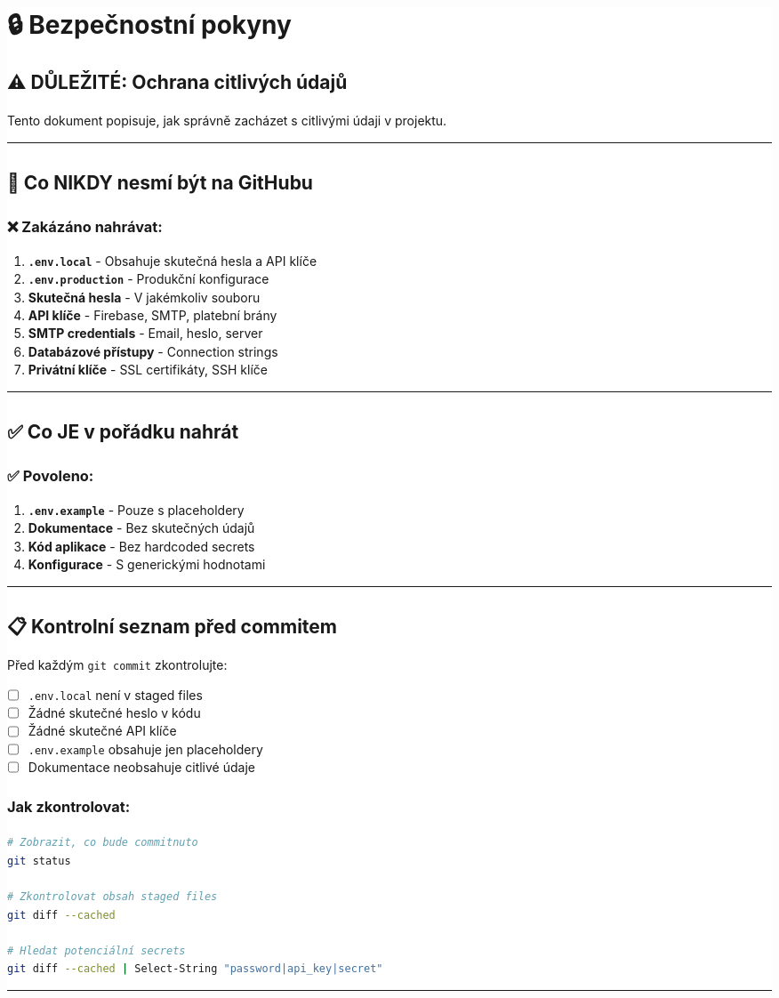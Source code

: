 # 🔒 Bezpečnostní pokyny

## ⚠️ DŮLEŽITÉ: Ochrana citlivých údajů

Tento dokument popisuje, jak správně zacházet s citlivými údaji v projektu.

---

## 🚨 Co NIKDY nesmí být na GitHubu

### ❌ Zakázáno nahrávat:

1. **`.env.local`** - Obsahuje skutečná hesla a API klíče
2. **`.env.production`** - Produkční konfigurace
3. **Skutečná hesla** - V jakémkoliv souboru
4. **API klíče** - Firebase, SMTP, platební brány
5. **SMTP credentials** - Email, heslo, server
6. **Databázové přístupy** - Connection strings
7. **Privátní klíče** - SSL certifikáty, SSH klíče

---

## ✅ Co JE v pořádku nahrát

### ✅ Povoleno:

1. **`.env.example`** - Pouze s placeholdery
2. **Dokumentace** - Bez skutečných údajů
3. **Kód aplikace** - Bez hardcoded secrets
4. **Konfigurace** - S generickými hodnotami

---

## 📋 Kontrolní seznam před commitem

Před každým `git commit` zkontrolujte:

- [ ] `.env.local` není v staged files
- [ ] Žádné skutečné heslo v kódu
- [ ] Žádné skutečné API klíče
- [ ] `.env.example` obsahuje jen placeholdery
- [ ] Dokumentace neobsahuje citlivé údaje

### Jak zkontrolovat:

```bash
# Zobrazit, co bude commitnuto
git status

# Zkontrolovat obsah staged files
git diff --cached

# Hledat potenciální secrets
git diff --cached | Select-String "password|api_key|secret"
```

---